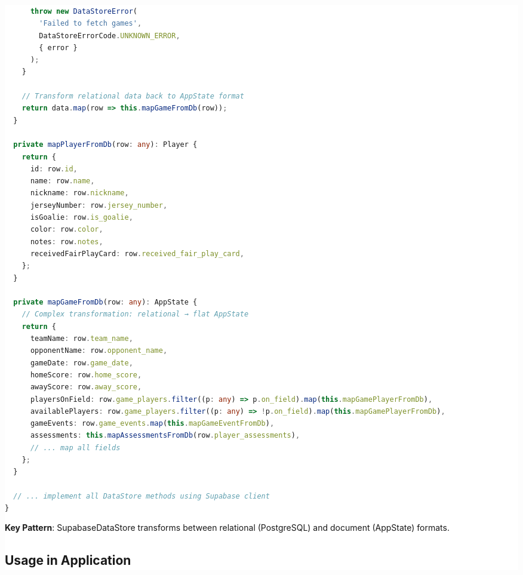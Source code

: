 ```typescript
      throw new DataStoreError(
        'Failed to fetch games',
        DataStoreErrorCode.UNKNOWN_ERROR,
        { error }
      );
    }

    // Transform relational data back to AppState format
    return data.map(row => this.mapGameFromDb(row));
  }

  private mapPlayerFromDb(row: any): Player {
    return {
      id: row.id,
      name: row.name,
      nickname: row.nickname,
      jerseyNumber: row.jersey_number,
      isGoalie: row.is_goalie,
      color: row.color,
      notes: row.notes,
      receivedFairPlayCard: row.received_fair_play_card,
    };
  }

  private mapGameFromDb(row: any): AppState {
    // Complex transformation: relational → flat AppState
    return {
      teamName: row.team_name,
      opponentName: row.opponent_name,
      gameDate: row.game_date,
      homeScore: row.home_score,
      awayScore: row.away_score,
      playersOnField: row.game_players.filter((p: any) => p.on_field).map(this.mapGamePlayerFromDb),
      availablePlayers: row.game_players.filter((p: any) => !p.on_field).map(this.mapGamePlayerFromDb),
      gameEvents: row.game_events.map(this.mapGameEventFromDb),
      assessments: this.mapAssessmentsFromDb(row.player_assessments),
      // ... map all fields
    };
  }

  // ... implement all DataStore methods using Supabase client
}
```

**Key Pattern**: SupabaseDataStore transforms between relational (PostgreSQL) and document (AppState) formats.

## Usage in Application
